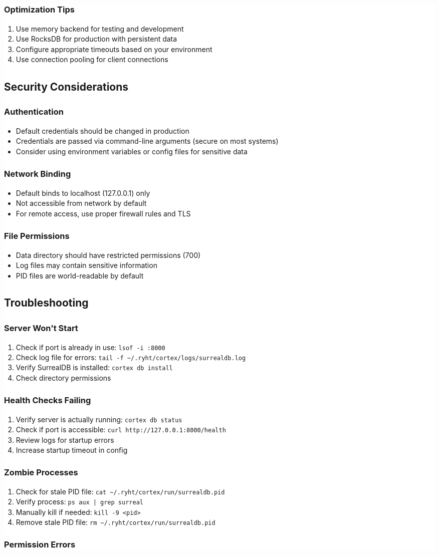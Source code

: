### Optimization Tips

1. Use memory backend for testing and development
2. Use RocksDB for production with persistent data
3. Configure appropriate timeouts based on your environment
4. Use connection pooling for client connections

## Security Considerations

### Authentication

- Default credentials should be changed in production
- Credentials are passed via command-line arguments (secure on most systems)
- Consider using environment variables or config files for sensitive data

### Network Binding

- Default binds to localhost (127.0.0.1) only
- Not accessible from network by default
- For remote access, use proper firewall rules and TLS

### File Permissions

- Data directory should have restricted permissions (700)
- Log files may contain sensitive information
- PID files are world-readable by default

## Troubleshooting

### Server Won't Start

1. Check if port is already in use: `lsof -i :8000`
2. Check log file for errors: `tail -f ~/.ryht/cortex/logs/surrealdb.log`
3. Verify SurrealDB is installed: `cortex db install`
4. Check directory permissions

### Health Checks Failing

1. Verify server is actually running: `cortex db status`
2. Check if port is accessible: `curl http://127.0.0.1:8000/health`
3. Review logs for startup errors
4. Increase startup timeout in config

### Zombie Processes

1. Check for stale PID file: `cat ~/.ryht/cortex/run/surrealdb.pid`
2. Verify process: `ps aux | grep surreal`
3. Manually kill if needed: `kill -9 <pid>`
4. Remove stale PID file: `rm ~/.ryht/cortex/run/surrealdb.pid`

### Permission Errors
